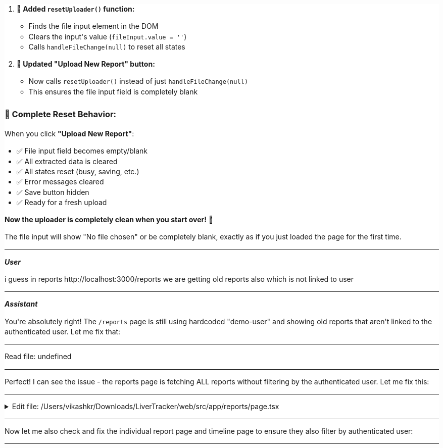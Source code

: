 1. **📂 Added `resetUploader()` function:**
   - Finds the file input element in the DOM
   - Clears the input's value (`fileInput.value = ''`)
   - Calls `handleFileChange(null)` to reset all states

2. **🔄 Updated "Upload New Report" button:**
   - Now calls `resetUploader()` instead of just `handleFileChange(null)`
   - This ensures the file input field is completely blank

### **🎯 Complete Reset Behavior:**

When you click **"Upload New Report"**:
- ✅ File input field becomes empty/blank
- ✅ All extracted data is cleared  
- ✅ All states reset (busy, saving, etc.)
- ✅ Error messages cleared
- ✅ Save button hidden
- ✅ Ready for a fresh upload

**Now the uploader is completely clean when you start over!** 🎉

The file input will show "No file chosen" or be completely blank, exactly as if you just loaded the page for the first time.

---

_**User**_

i guess in reports http://localhost:3000/reports we are getting old reports also which is not linked to user

---

_**Assistant**_

You're absolutely right! The `/reports` page is still using hardcoded "demo-user" and showing old reports that aren't linked to the authenticated user. Let me fix that:

---

Read file: undefined

---

Perfect! I can see the issue - the reports page is fetching ALL reports without filtering by the authenticated user. Let me fix this:

---

<details><summary>Edit file: /Users/vikashkr/Downloads/LiverTracker/web/src/app/reports/page.tsx</summary></details>

---

Now let me also check and fix the individual report page and timeline page to ensure they also filter by authenticated user:

---

